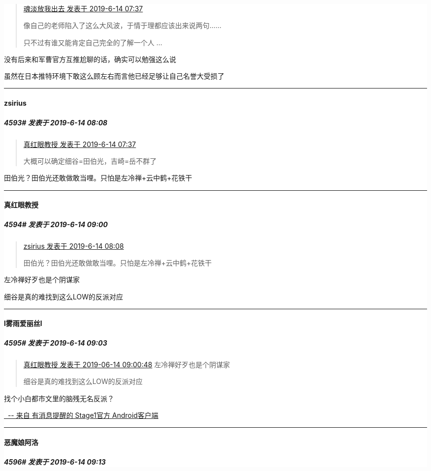 <blockquote><a href="httphttps://bbs.saraba1st.com/2b/forum.php?mod=redirect&amp;goto=findpost&amp;pid=44121562&amp;ptid=1786645" target="_blank">魂淡放我出去 发表于 2019-6-14 07:37</a>

像自己的老师陷入了这么大风波，于情于理都应该出来说两句……

只不过有谁又能肯定自己完全的了解一个人 ...</blockquote>
没有后来和军曹官方互推尬聊的话，确实可以勉强这么说


虽然在日本推特环境下敢这么顾左右而言他已经足够让自己名誉大受损了


-----

####  zsirius  
##### 4593#       发表于 2019-6-14 08:08


<blockquote><a href="httphttps://bbs.saraba1st.com/2b/forum.php?mod=redirect&amp;goto=findpost&amp;pid=44121567&amp;ptid=1786645" target="_blank">真红眼教授 发表于 2019-6-14 07:37</a>

大概可以确定细谷=田伯光，吉崎=岳不群了</blockquote>
田伯光？田伯光还敢做敢当哩。只怕是左冷禅+云中鹤+花铁干


-----

####  真红眼教授  
##### 4594#       发表于 2019-6-14 09:00


<blockquote><a href="httphttps://bbs.saraba1st.com/2b/forum.php?mod=redirect&amp;goto=findpost&amp;pid=44121774&amp;ptid=1786645" target="_blank">zsirius 发表于 2019-6-14 08:08</a>

田伯光？田伯光还敢做敢当哩。只怕是左冷禅+云中鹤+花铁干</blockquote>
左冷禅好歹也是个阴谋家


细谷是真的难找到这么LOW的反派对应


-----

####  l雾雨爱丽丝l  
##### 4595#       发表于 2019-6-14 09:03


<blockquote><a href="httphttps://bbs.saraba1st.com/2b/forum.php?mod=redirect&amp;goto=findpost&amp;pid=44122292&amp;ptid=1786645" target="_blank">真红眼教授 发表于 2019-06-14 09:00:48</a>
左冷禅好歹也是个阴谋家


细谷是真的难找到这么LOW的反派对应</blockquote>找个小白都市文里的脑残无名反派？

[  -- 来自 有消息提醒的 Stage1官方 Android客户端](https://www.coolapk.com/apk/140634)


-----

####  恶魔娘阿洛  
##### 4596#       发表于 2019-6-14 09:13

